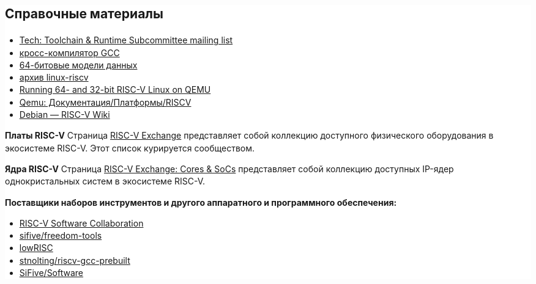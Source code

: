 ## Справочные материалы

- [Tech: Toolchain & Runtime Subcommittee mailing list](mailto:tech-toolchain-runtime@lists.riscv.org)
- [кросс-компилятор GCC](https://wiki.osdev.org/GCC_Cross-Compiler)
- [64-битовые модели данных](https://en.wikipedia.org/wiki/64-bit_computing#64-bit_data_models)
- [архив linux-riscv](https://en.wikipedia.org/wiki/64-bit_computing#64-bit_data_models)
- [Running 64- and 32-bit RISC-V Linux on QEMU](https://risc-v-getting-started-guide.readthedocs.io/en/latest/linux-qemu.html)
- [Qemu: Документация/Платформы/RISCV](https://wiki.qemu.org/Documentation/Platforms/RISCV)
- [Debian — RISC-V Wiki](https://wiki.debian.org/RISC-V)

**Платы RISC-V**
Страница [RISC-V Exchange](https://riscv.org/exchange/) представляет собой коллекцию доступного физического оборудования в экосистеме RISC-V. Этот список курируется сообществом.

**Ядра RISC-V**
Страница [RISC-V Exchange: Cores & SoCs](https://riscv.org/exchange/?_sft_exchange_category=core,cores) представляет собой коллекцию доступных IP-ядер однокристальных систем в экосистеме RISC-V.

**Поставщики наборов инструментов и другого аппаратного и программного обеспечения:**

- [RISC-V Software Collaboration](https://github.com/riscv-collab)
- [sifive/freedom-tools](https://github.com/sifive/freedom-tools/releases)
- [lowRISC](https://github.com/lowRISC)
- [stnolting/riscv-gcc-prebuilt](https://github.com/stnolting/riscv-gcc-prebuilt)
- [SiFive/Software](https://www.sifive.com/software)